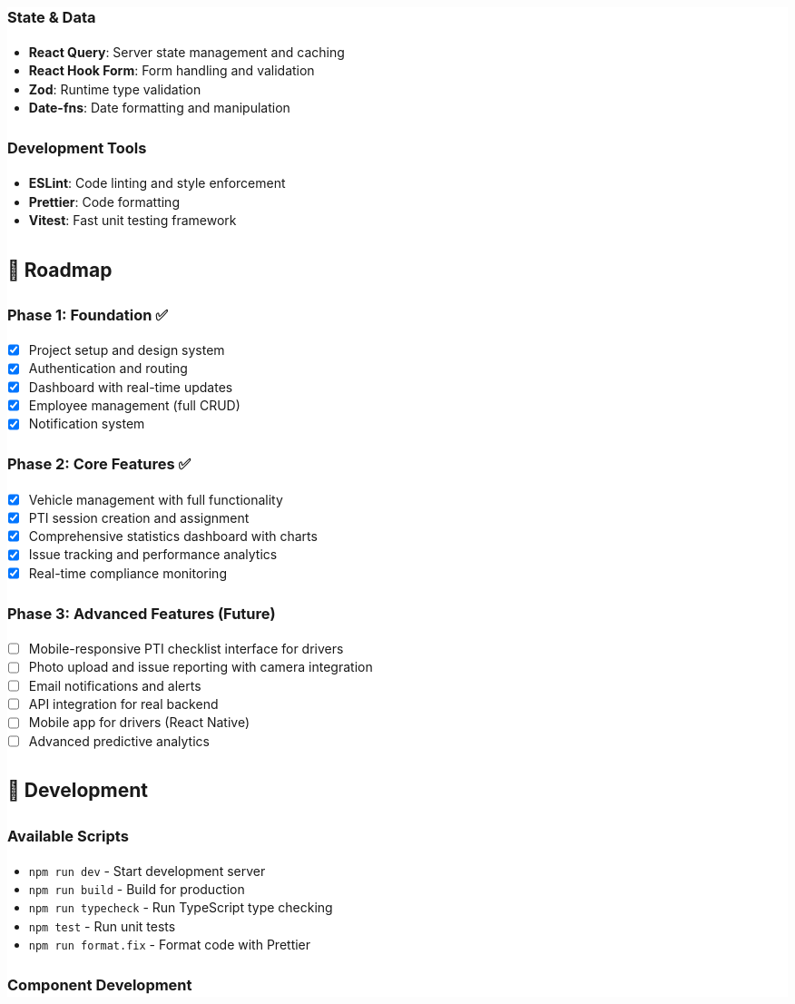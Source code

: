 ### State & Data

- **React Query**: Server state management and caching
- **React Hook Form**: Form handling and validation
- **Zod**: Runtime type validation
- **Date-fns**: Date formatting and manipulation

### Development Tools

- **ESLint**: Code linting and style enforcement
- **Prettier**: Code formatting
- **Vitest**: Fast unit testing framework

## 🎯 Roadmap

### Phase 1: Foundation ✅

- [x] Project setup and design system
- [x] Authentication and routing
- [x] Dashboard with real-time updates
- [x] Employee management (full CRUD)
- [x] Notification system

### Phase 2: Core Features ✅

- [x] Vehicle management with full functionality
- [x] PTI session creation and assignment
- [x] Comprehensive statistics dashboard with charts
- [x] Issue tracking and performance analytics
- [x] Real-time compliance monitoring

### Phase 3: Advanced Features (Future)

- [ ] Mobile-responsive PTI checklist interface for drivers
- [ ] Photo upload and issue reporting with camera integration
- [ ] Email notifications and alerts
- [ ] API integration for real backend
- [ ] Mobile app for drivers (React Native)
- [ ] Advanced predictive analytics

## 🔧 Development

### Available Scripts

- `npm run dev` - Start development server
- `npm run build` - Build for production
- `npm run typecheck` - Run TypeScript type checking
- `npm test` - Run unit tests
- `npm run format.fix` - Format code with Prettier

### Component Development
